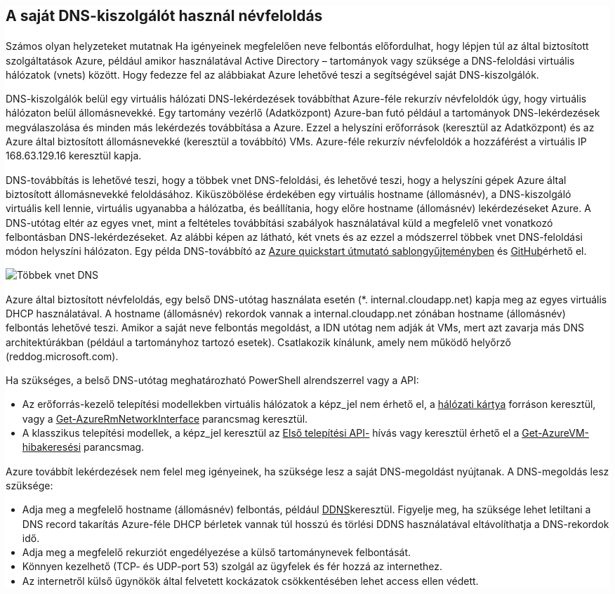 ## <a name="name-resolution-using-your-own-dns-server"></a>A saját DNS-kiszolgálót használ névfeloldás
Számos olyan helyzeteket mutatnak Ha igényeinek megfelelően neve felbontás előfordulhat, hogy lépjen túl az által biztosított szolgáltatások Azure, például amikor használatával Active Directory – tartományok vagy szüksége a DNS-feloldási virtuális hálózatok (vnets) között.  Hogy fedezze fel az alábbiakat Azure lehetővé teszi a segítségével saját DNS-kiszolgálók.  

DNS-kiszolgálók belül egy virtuális hálózati DNS-lekérdezések továbbíthat Azure-féle rekurzív névfeloldók úgy, hogy virtuális hálózaton belül állomásnevekké.  Egy tartomány vezérlő (Adatközpont) Azure-ban futó például a tartományok DNS-lekérdezések megválaszolása és minden más lekérdezés továbbítása a Azure.  Ezzel a helyszíni erőforrások (keresztül az Adatközpont) és az Azure által biztosított állomásnevekké (keresztül a továbbító) VMs.  Azure-féle rekurzív névfeloldók a hozzáférést a virtuális IP 168.63.129.16 keresztül kapja.

DNS-továbbítás is lehetővé teszi, hogy a többek vnet DNS-feloldási, és lehetővé teszi, hogy a helyszíni gépek Azure által biztosított állomásnevekké feloldásához.  Kiküszöbölése érdekében egy virtuális hostname (állomásnév), a DNS-kiszolgáló virtuális kell lennie, virtuális ugyanabba a hálózatba, és beállítania, hogy előre hostname (állomásnév) lekérdezéseket Azure.  A DNS-utótag eltér az egyes vnet, mint a feltételes továbbítási szabályok használatával küld a megfelelő vnet vonatkozó felbontásban DNS-lekérdezéseket.  Az alábbi képen az látható, két vnets és az ezzel a módszerrel többek vnet DNS-feloldási módon helyszíni hálózaton.  Egy példa DNS-továbbító az [Azure quickstart útmutató sablongyűjteményben](https://azure.microsoft.com/documentation/templates/301-dns-forwarder/) és [GitHub](https://github.com/Azure/azure-quickstart-templates/tree/master/301-dns-forwarder)érhető el.

![Többek vnet DNS](./media/virtual-networks-name-resolution-for-vms-and-role-instances/inter-vnet-dns.png)

Azure által biztosított névfeloldás, egy belső DNS-utótag használata esetén (*. internal.cloudapp.net) kapja meg az egyes virtuális DHCP használatával.  A hostname (állomásnév) rekordok vannak a internal.cloudapp.net zónában hostname (állomásnév) felbontás lehetővé teszi.  Amikor a saját neve felbontás megoldást, a IDN utótag nem adják át VMs, mert azt zavarja más DNS architektúrákban (például a tartományhoz tartozó esetek).  Csatlakozik kínálunk, amely nem működő helyőrző (reddog.microsoft.com).  

Ha szükséges, a belső DNS-utótag meghatározható PowerShell alrendszerrel vagy a API:

-  Az erőforrás-kezelő telepítési modellekben virtuális hálózatok a képz_jel nem érhető el, a [hálózati kártya](https://msdn.microsoft.com/library/azure/mt163668.aspx) forráson keresztül, vagy a [Get-AzureRmNetworkInterface](https://msdn.microsoft.com/library/mt619434.aspx) parancsmag keresztül.    
-  A klasszikus telepítési modellek, a képz_jel keresztül az [Első telepítési API-](https://msdn.microsoft.com/library/azure/ee460804.aspx) hívás vagy keresztül érhető el a [Get-AzureVM-hibakeresési](https://msdn.microsoft.com/library/azure/dn495236.aspx) parancsmag.


Azure továbbít lekérdezések nem felel meg igényeinek, ha szüksége lesz a saját DNS-megoldást nyújtanak.  A DNS-megoldás lesz szüksége:

-  Adja meg a megfelelő hostname (állomásnév) felbontás, például [DDNS](virtual-networks-name-resolution-ddns.md)keresztül.  Figyelje meg, ha szüksége lehet letiltani a DNS record takarítás Azure-féle DHCP bérletek vannak túl hosszú és törlési DDNS használatával eltávolíthatja a DNS-rekordok idő. 
-  Adja meg a megfelelő rekurziót engedélyezése a külső tartománynevek felbontását.
-  Könnyen kezelhető (TCP- és UDP-port 53) szolgál az ügyfelek és fér hozzá az internethez.
-  Az internetről külső ügynökök által felvetett kockázatok csökkentésében lehet access ellen védett.
